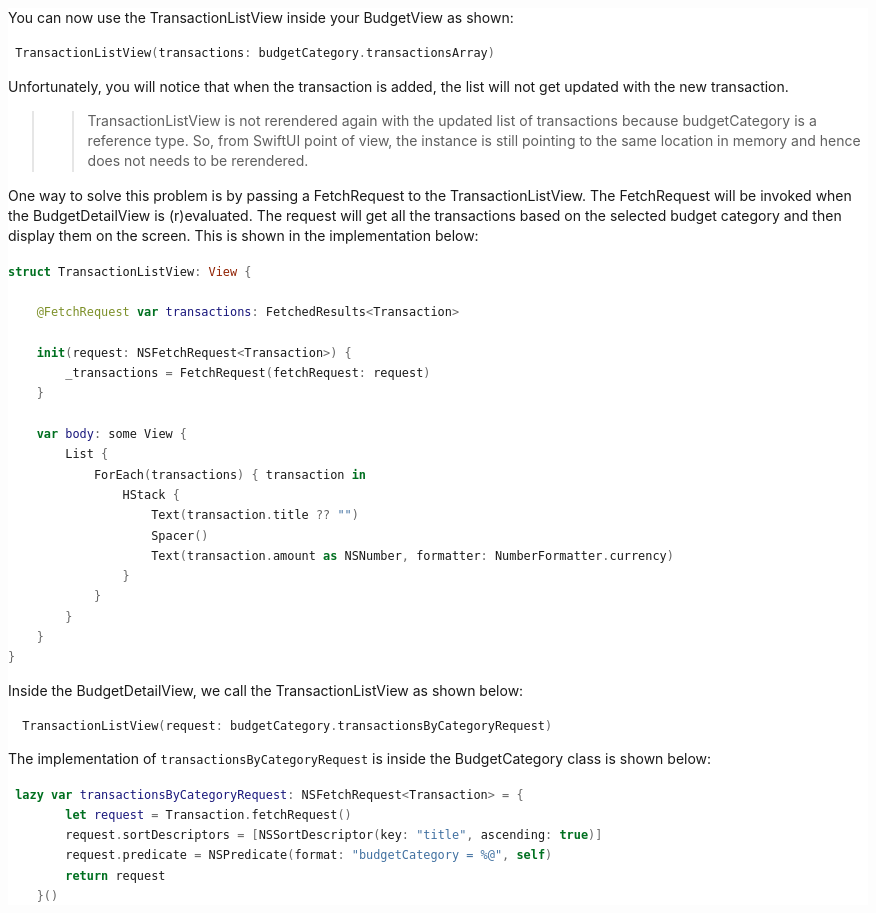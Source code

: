 You can now use the TransactionListView inside your BudgetView as shown: 

```swift 
 TransactionListView(transactions: budgetCategory.transactionsArray)
```

Unfortunately, you will notice that when the transaction is added, the list will not get updated with the new transaction. 

>> TransactionListView is not rerendered again with the updated list of transactions because budgetCategory is a reference type. So, from SwiftUI point of view, the instance is still pointing to the same location in memory and hence does not needs to be rerendered. 

One way to solve this problem is by passing a FetchRequest to the TransactionListView. The FetchRequest will be invoked when the BudgetDetailView is (r)evaluated. The request will get all the transactions based on the selected budget category and then display them on the screen. This is shown in the implementation below: 

``` swift 
struct TransactionListView: View {
    
    @FetchRequest var transactions: FetchedResults<Transaction>
    
    init(request: NSFetchRequest<Transaction>) {
        _transactions = FetchRequest(fetchRequest: request)
    }
    
    var body: some View {
        List {
            ForEach(transactions) { transaction in
                HStack {
                    Text(transaction.title ?? "")
                    Spacer()
                    Text(transaction.amount as NSNumber, formatter: NumberFormatter.currency)
                }
            }
        }
    }
}
```

Inside the BudgetDetailView, we call the TransactionListView as shown below: 

```swift 
  TransactionListView(request: budgetCategory.transactionsByCategoryRequest)
```

The implementation of ```transactionsByCategoryRequest``` is inside the BudgetCategory class is shown below: 

```swift 
 lazy var transactionsByCategoryRequest: NSFetchRequest<Transaction> = {
        let request = Transaction.fetchRequest()
        request.sortDescriptors = [NSSortDescriptor(key: "title", ascending: true)]
        request.predicate = NSPredicate(format: "budgetCategory = %@", self)
        return request
    }()
```
